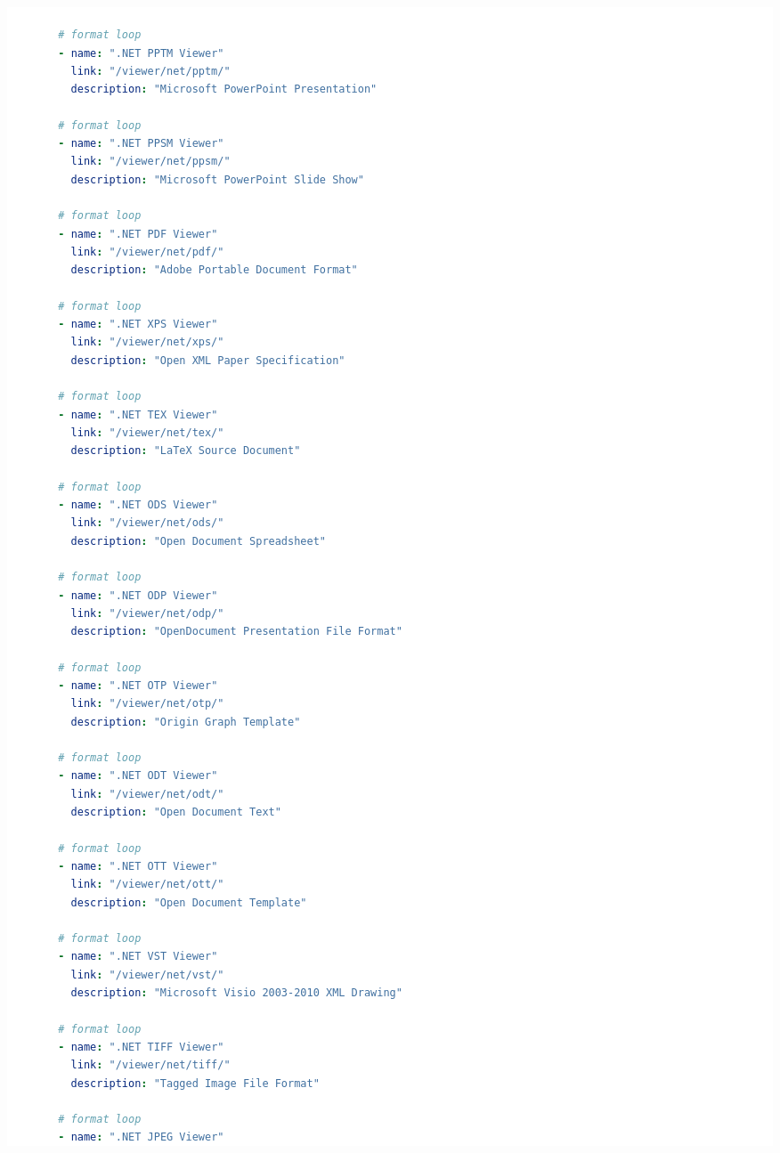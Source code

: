 ```yaml

        # format loop
        - name: ".NET PPTM Viewer"
          link: "/viewer/net/pptm/"
          description: "Microsoft PowerPoint Presentation"

        # format loop
        - name: ".NET PPSM Viewer"
          link: "/viewer/net/ppsm/"
          description: "Microsoft PowerPoint Slide Show"

        # format loop
        - name: ".NET PDF Viewer"
          link: "/viewer/net/pdf/"
          description: "Adobe Portable Document Format"

        # format loop
        - name: ".NET XPS Viewer"
          link: "/viewer/net/xps/"
          description: "Open XML Paper Specification"

        # format loop
        - name: ".NET TEX Viewer"
          link: "/viewer/net/tex/"
          description: "LaTeX Source Document"

        # format loop
        - name: ".NET ODS Viewer"
          link: "/viewer/net/ods/"
          description: "Open Document Spreadsheet"

        # format loop
        - name: ".NET ODP Viewer"
          link: "/viewer/net/odp/"
          description: "OpenDocument Presentation File Format"

        # format loop
        - name: ".NET OTP Viewer"
          link: "/viewer/net/otp/"
          description: "Origin Graph Template"

        # format loop
        - name: ".NET ODT Viewer"
          link: "/viewer/net/odt/"
          description: "Open Document Text"

        # format loop
        - name: ".NET OTT Viewer"
          link: "/viewer/net/ott/"
          description: "Open Document Template"

        # format loop
        - name: ".NET VST Viewer"
          link: "/viewer/net/vst/"
          description: "Microsoft Visio 2003-2010 XML Drawing"

        # format loop
        - name: ".NET TIFF Viewer"
          link: "/viewer/net/tiff/"
          description: "Tagged Image File Format"

        # format loop
        - name: ".NET JPEG Viewer"
```